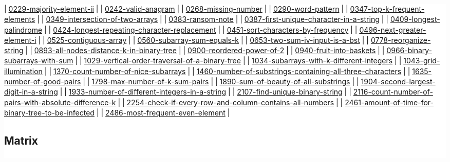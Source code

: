 | [0229-majority-element-ii](https://github.com/RahulDadhich26/LEETCODE-DSA/tree/master/0229-majority-element-ii) |
| [0242-valid-anagram](https://github.com/RahulDadhich26/LEETCODE-DSA/tree/master/0242-valid-anagram) |
| [0268-missing-number](https://github.com/RahulDadhich26/LEETCODE-DSA/tree/master/0268-missing-number) |
| [0290-word-pattern](https://github.com/RahulDadhich26/LEETCODE-DSA/tree/master/0290-word-pattern) |
| [0347-top-k-frequent-elements](https://github.com/RahulDadhich26/LEETCODE-DSA/tree/master/0347-top-k-frequent-elements) |
| [0349-intersection-of-two-arrays](https://github.com/RahulDadhich26/LEETCODE-DSA/tree/master/0349-intersection-of-two-arrays) |
| [0383-ransom-note](https://github.com/RahulDadhich26/LEETCODE-DSA/tree/master/0383-ransom-note) |
| [0387-first-unique-character-in-a-string](https://github.com/RahulDadhich26/LEETCODE-DSA/tree/master/0387-first-unique-character-in-a-string) |
| [0409-longest-palindrome](https://github.com/RahulDadhich26/LEETCODE-DSA/tree/master/0409-longest-palindrome) |
| [0424-longest-repeating-character-replacement](https://github.com/RahulDadhich26/LEETCODE-DSA/tree/master/0424-longest-repeating-character-replacement) |
| [0451-sort-characters-by-frequency](https://github.com/RahulDadhich26/LEETCODE-DSA/tree/master/0451-sort-characters-by-frequency) |
| [0496-next-greater-element-i](https://github.com/RahulDadhich26/LEETCODE-DSA/tree/master/0496-next-greater-element-i) |
| [0525-contiguous-array](https://github.com/RahulDadhich26/LEETCODE-DSA/tree/master/0525-contiguous-array) |
| [0560-subarray-sum-equals-k](https://github.com/RahulDadhich26/LEETCODE-DSA/tree/master/0560-subarray-sum-equals-k) |
| [0653-two-sum-iv-input-is-a-bst](https://github.com/RahulDadhich26/LEETCODE-DSA/tree/master/0653-two-sum-iv-input-is-a-bst) |
| [0778-reorganize-string](https://github.com/RahulDadhich26/LEETCODE-DSA/tree/master/0778-reorganize-string) |
| [0893-all-nodes-distance-k-in-binary-tree](https://github.com/RahulDadhich26/LEETCODE-DSA/tree/master/0893-all-nodes-distance-k-in-binary-tree) |
| [0900-reordered-power-of-2](https://github.com/RahulDadhich26/LEETCODE-DSA/tree/master/0900-reordered-power-of-2) |
| [0940-fruit-into-baskets](https://github.com/RahulDadhich26/LEETCODE-DSA/tree/master/0940-fruit-into-baskets) |
| [0966-binary-subarrays-with-sum](https://github.com/RahulDadhich26/LEETCODE-DSA/tree/master/0966-binary-subarrays-with-sum) |
| [1029-vertical-order-traversal-of-a-binary-tree](https://github.com/RahulDadhich26/LEETCODE-DSA/tree/master/1029-vertical-order-traversal-of-a-binary-tree) |
| [1034-subarrays-with-k-different-integers](https://github.com/RahulDadhich26/LEETCODE-DSA/tree/master/1034-subarrays-with-k-different-integers) |
| [1043-grid-illumination](https://github.com/RahulDadhich26/LEETCODE-DSA/tree/master/1043-grid-illumination) |
| [1370-count-number-of-nice-subarrays](https://github.com/RahulDadhich26/LEETCODE-DSA/tree/master/1370-count-number-of-nice-subarrays) |
| [1460-number-of-substrings-containing-all-three-characters](https://github.com/RahulDadhich26/LEETCODE-DSA/tree/master/1460-number-of-substrings-containing-all-three-characters) |
| [1635-number-of-good-pairs](https://github.com/RahulDadhich26/LEETCODE-DSA/tree/master/1635-number-of-good-pairs) |
| [1798-max-number-of-k-sum-pairs](https://github.com/RahulDadhich26/LEETCODE-DSA/tree/master/1798-max-number-of-k-sum-pairs) |
| [1890-sum-of-beauty-of-all-substrings](https://github.com/RahulDadhich26/LEETCODE-DSA/tree/master/1890-sum-of-beauty-of-all-substrings) |
| [1904-second-largest-digit-in-a-string](https://github.com/RahulDadhich26/LEETCODE-DSA/tree/master/1904-second-largest-digit-in-a-string) |
| [1933-number-of-different-integers-in-a-string](https://github.com/RahulDadhich26/LEETCODE-DSA/tree/master/1933-number-of-different-integers-in-a-string) |
| [2107-find-unique-binary-string](https://github.com/RahulDadhich26/LEETCODE-DSA/tree/master/2107-find-unique-binary-string) |
| [2116-count-number-of-pairs-with-absolute-difference-k](https://github.com/RahulDadhich26/LEETCODE-DSA/tree/master/2116-count-number-of-pairs-with-absolute-difference-k) |
| [2254-check-if-every-row-and-column-contains-all-numbers](https://github.com/RahulDadhich26/LEETCODE-DSA/tree/master/2254-check-if-every-row-and-column-contains-all-numbers) |
| [2461-amount-of-time-for-binary-tree-to-be-infected](https://github.com/RahulDadhich26/LEETCODE-DSA/tree/master/2461-amount-of-time-for-binary-tree-to-be-infected) |
| [2486-most-frequent-even-element](https://github.com/RahulDadhich26/LEETCODE-DSA/tree/master/2486-most-frequent-even-element) |
## Matrix
|  |
| ------- |